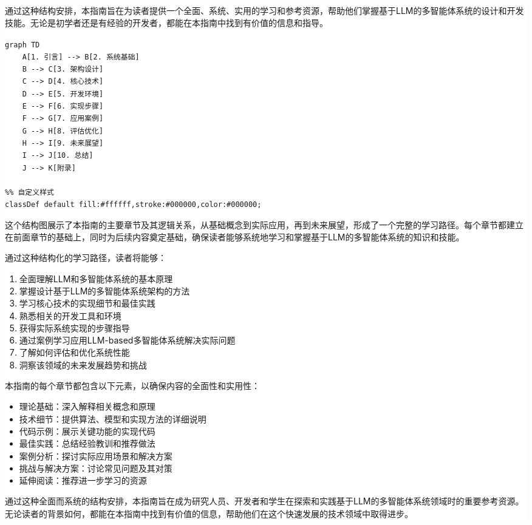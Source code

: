 通过这种结构安排，本指南旨在为读者提供一个全面、系统、实用的学习和参考资源，帮助他们掌握基于LLM的多智能体系统的设计和开发技能。无论是初学者还是有经验的开发者，都能在本指南中找到有价值的信息和指导。

```mermaid
graph TD
    A[1. 引言] --> B[2. 系统基础]
    B --> C[3. 架构设计]
    C --> D[4. 核心技术]
    D --> E[5. 开发环境]
    E --> F[6. 实现步骤]
    F --> G[7. 应用案例]
    G --> H[8. 评估优化]
    H --> I[9. 未来展望]
    I --> J[10. 总结]
    J --> K[附录]

%% 自定义样式
classDef default fill:#ffffff,stroke:#000000,color:#000000;
```

这个结构图展示了本指南的主要章节及其逻辑关系，从基础概念到实际应用，再到未来展望，形成了一个完整的学习路径。每个章节都建立在前面章节的基础上，同时为后续内容奠定基础，确保读者能够系统地学习和掌握基于LLM的多智能体系统的知识和技能。

通过这种结构化的学习路径，读者将能够：

1. 全面理解LLM和多智能体系统的基本原理
2. 掌握设计基于LLM的多智能体系统架构的方法
3. 学习核心技术的实现细节和最佳实践
4. 熟悉相关的开发工具和环境
5. 获得实际系统实现的步骤指导
6. 通过案例学习应用LLM-based多智能体系统解决实际问题
7. 了解如何评估和优化系统性能
8. 洞察该领域的未来发展趋势和挑战

本指南的每个章节都包含以下元素，以确保内容的全面性和实用性：

- 理论基础：深入解释相关概念和原理
- 技术细节：提供算法、模型和实现方法的详细说明
- 代码示例：展示关键功能的实现代码
- 最佳实践：总结经验教训和推荐做法
- 案例分析：探讨实际应用场景和解决方案
- 挑战与解决方案：讨论常见问题及其对策
- 延伸阅读：推荐进一步学习的资源

通过这种全面而系统的结构安排，本指南旨在成为研究人员、开发者和学生在探索和实践基于LLM的多智能体系统领域时的重要参考资源。无论读者的背景如何，都能在本指南中找到有价值的信息，帮助他们在这个快速发展的技术领域中取得进步。

